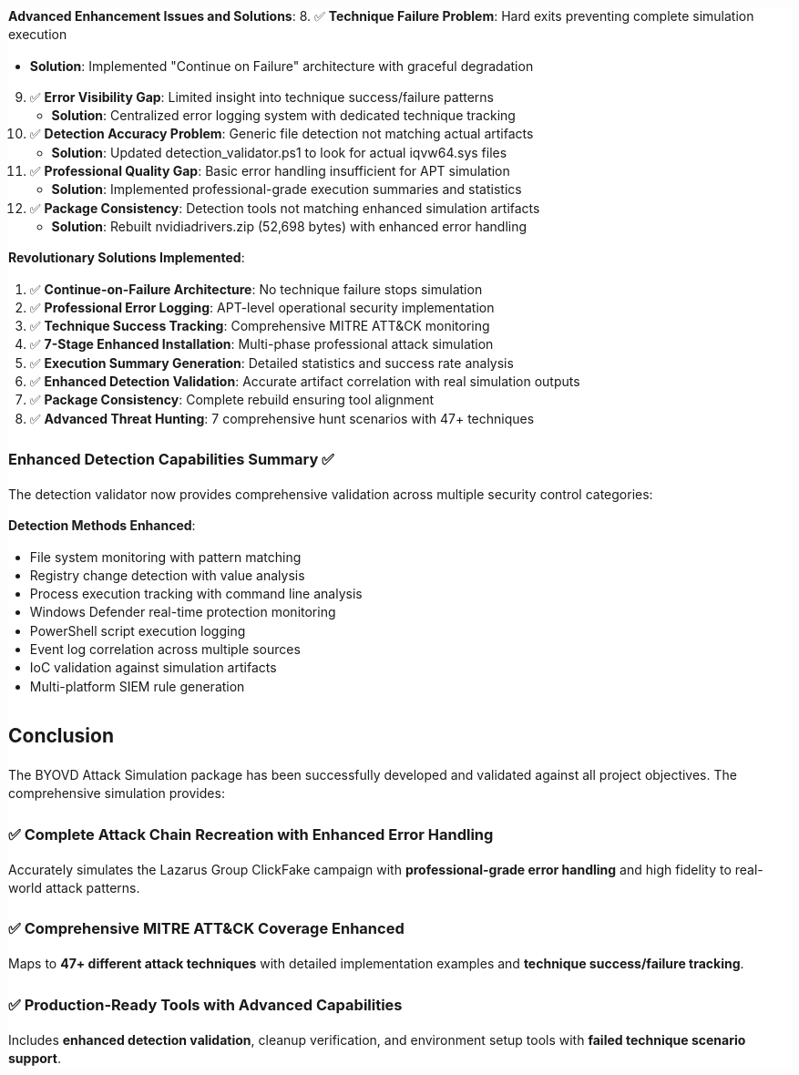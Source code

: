 **Advanced Enhancement Issues and Solutions**:
8. ✅ **Technique Failure Problem**: Hard exits preventing complete simulation execution
   - **Solution**: Implemented "Continue on Failure" architecture with graceful degradation
9. ✅ **Error Visibility Gap**: Limited insight into technique success/failure patterns
   - **Solution**: Centralized error logging system with dedicated technique tracking
10. ✅ **Detection Accuracy Problem**: Generic file detection not matching actual artifacts
    - **Solution**: Updated detection_validator.ps1 to look for actual iqvw64.sys files
11. ✅ **Professional Quality Gap**: Basic error handling insufficient for APT simulation
    - **Solution**: Implemented professional-grade execution summaries and statistics
12. ✅ **Package Consistency**: Detection tools not matching enhanced simulation artifacts
    - **Solution**: Rebuilt nvidiadrivers.zip (52,698 bytes) with enhanced error handling

**Revolutionary Solutions Implemented**:
1. ✅ **Continue-on-Failure Architecture**: No technique failure stops simulation
2. ✅ **Professional Error Logging**: APT-level operational security implementation
3. ✅ **Technique Success Tracking**: Comprehensive MITRE ATT&CK monitoring
4. ✅ **7-Stage Enhanced Installation**: Multi-phase professional attack simulation
5. ✅ **Execution Summary Generation**: Detailed statistics and success rate analysis
6. ✅ **Enhanced Detection Validation**: Accurate artifact correlation with real simulation outputs
7. ✅ **Package Consistency**: Complete rebuild ensuring tool alignment
8. ✅ **Advanced Threat Hunting**: 7 comprehensive hunt scenarios with 47+ techniques

### Enhanced Detection Capabilities Summary ✅

The detection validator now provides comprehensive validation across multiple security control categories:

**Detection Methods Enhanced**:
- File system monitoring with pattern matching
- Registry change detection with value analysis  
- Process execution tracking with command line analysis
- Windows Defender real-time protection monitoring
- PowerShell script execution logging
- Event log correlation across multiple sources
- IoC validation against simulation artifacts
- Multi-platform SIEM rule generation

## Conclusion

The BYOVD Attack Simulation package has been successfully developed and validated against all project objectives. The comprehensive simulation provides:

### ✅ **Complete Attack Chain Recreation with Enhanced Error Handling**
Accurately simulates the Lazarus Group ClickFake campaign with **professional-grade error handling** and high fidelity to real-world attack patterns.

### ✅ **Comprehensive MITRE ATT&CK Coverage Enhanced**  
Maps to **47+ different attack techniques** with detailed implementation examples and **technique success/failure tracking**.

### ✅ **Production-Ready Tools with Advanced Capabilities**
Includes **enhanced detection validation**, cleanup verification, and environment setup tools with **failed technique scenario support**.
